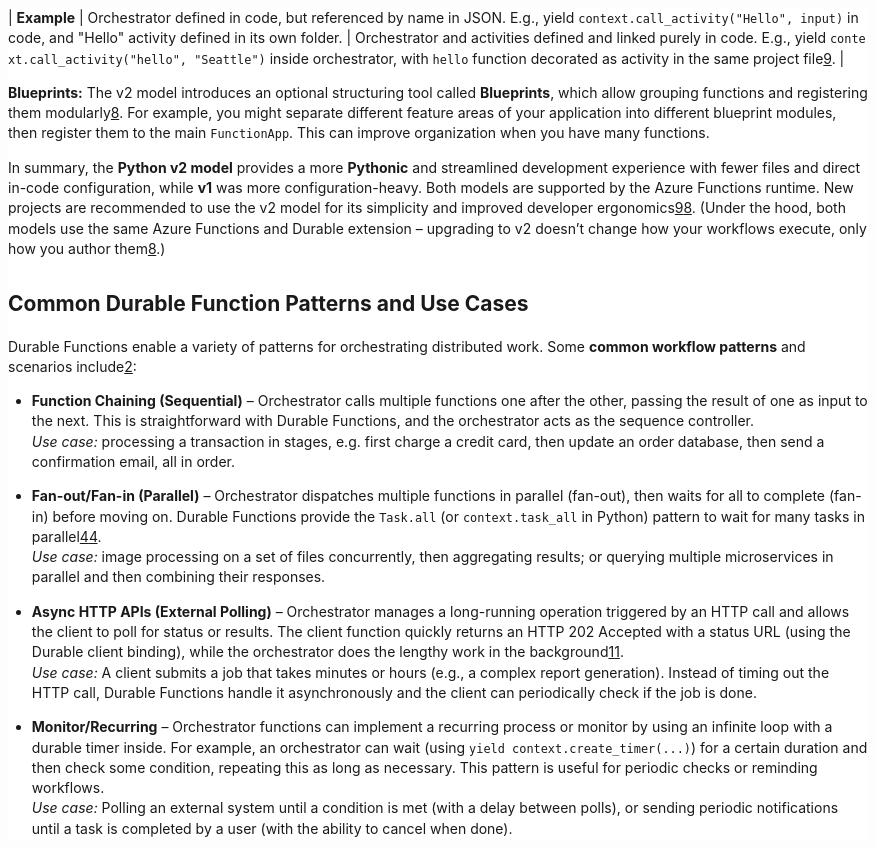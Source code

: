 | **Example**                 | Orchestrator defined in code, but referenced by name in JSON. E.g., yield `context.call_activity("Hello", input)` in code, and "Hello" activity defined in its own folder. | Orchestrator and activities defined and linked purely in code. E.g., yield `context.call_activity("hello", "Seattle")` inside orchestrator, with `hello` function decorated as activity in the same project file[9](https://learn.microsoft.com/en-us/azure/azure-functions/durable/quickstart-python-vscode). |

**Blueprints:** The v2 model introduces an optional structuring tool called **Blueprints**, which allow grouping functions and registering them modularly[8](https://techcommunity.microsoft.com/blog/azurecompute/azure-functions-v2-python-programming-model/3665168). For example, you might separate different feature areas of your application into different blueprint modules, then register them to the main `FunctionApp`. This can improve organization when you have many functions.

In summary, the **Python v2 model** provides a more **Pythonic** and streamlined development experience with fewer files and direct in-code configuration, while **v1** was more configuration-heavy. Both models are supported by the Azure Functions runtime. New projects are recommended to use the v2 model for its simplicity and improved developer ergonomics[9](https://learn.microsoft.com/en-us/azure/azure-functions/durable/quickstart-python-vscode)[8](https://techcommunity.microsoft.com/blog/azurecompute/azure-functions-v2-python-programming-model/3665168). (Under the hood, both models use the same Azure Functions and Durable extension – upgrading to v2 doesn’t change how your workflows execute, only how you author them[8](https://techcommunity.microsoft.com/blog/azurecompute/azure-functions-v2-python-programming-model/3665168).)

## Common Durable Function Patterns and Use Cases

Durable Functions enable a variety of patterns for orchestrating distributed work. Some **common workflow patterns** and scenarios include[2](https://turbo360.com/blog/azure-durable-functions-patterns-best-practices):

- **Function Chaining (Sequential)** – Orchestrator calls multiple functions one after the other, passing the result of one as input to the next. This is straightforward with Durable Functions, and the orchestrator acts as the sequence controller. <br/> *Use case:* processing a transaction in stages, e.g. first charge a credit card, then update an order database, then send a confirmation email, all in order.

- **Fan-out/Fan-in (Parallel)** – Orchestrator dispatches multiple functions in parallel (fan-out), then waits for all to complete (fan-in) before moving on. Durable Functions provide the `Task.all` (or `context.task_all` in Python) pattern to wait for many tasks in parallel[4](https://devblogs.microsoft.com/ise/durable-functions-for-rag-indexing/)[4](https://devblogs.microsoft.com/ise/durable-functions-for-rag-indexing/). <br/> *Use case:* image processing on a set of files concurrently, then aggregating results; or querying multiple microservices in parallel and then combining their responses.

- **Async HTTP APIs (External Polling)** – Orchestrator manages a long-running operation triggered by an HTTP call and allows the client to poll for status or results. The client function quickly returns an HTTP 202 Accepted with a status URL (using the Durable client binding), while the orchestrator does the lengthy work in the background[1](https://www.mytechramblings.com/posts/building-an-async-http-api-with-durable-functions-and-python/)[1](https://www.mytechramblings.com/posts/building-an-async-http-api-with-durable-functions-and-python/). <br/> *Use case:* A client submits a job that takes minutes or hours (e.g., a complex report generation). Instead of timing out the HTTP call, Durable Functions handle it asynchronously and the client can periodically check if the job is done.

- **Monitor/Recurring** – Orchestrator functions can implement a recurring process or monitor by using an infinite loop with a durable timer inside. For example, an orchestrator can wait (using `yield context.create_timer(...)`) for a certain duration and then check some condition, repeating this as long as necessary. This pattern is useful for periodic checks or reminding workflows. <br/> *Use case:* Polling an external system until a condition is met (with a delay between polls), or sending periodic notifications until a task is completed by a user (with the ability to cancel when done).
